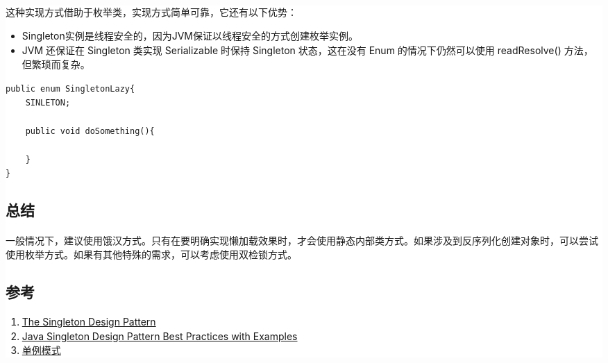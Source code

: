 这种实现方式借助于枚举类，实现方式简单可靠，它还有以下优势：
- Singleton实例是线程安全的，因为JVM保证以线程安全的方式创建枚举实例。
- JVM 还保证在 Singleton 类实现 Serializable 时保持 Singleton 状态，这在没有 Enum 的情况下仍然可以使用 readResolve() 方法，但繁琐而复杂。


```
public enum SingletonLazy{
    SINLETON;

    public void doSomething(){
        
    }
}
```

## 总结
一般情况下，建议使用饿汉方式。只有在要明确实现懒加载效果时，才会使用静态内部类方式。如果涉及到反序列化创建对象时，可以尝试使用枚举方式。如果有其他特殊的需求，可以考虑使用双检锁方式。


## 参考

1. <a href="https://dzone.com/articles/singleton-design-pattern-1" target="_blank">The Singleton Design Pattern</a>
2. <a href="https://www.journaldev.com/1377/java-singleton-design-pattern-best-practices-examples" target="_blank">Java Singleton Design Pattern Best Practices with Examples</a>
3. <a href="https://www.runoob.com/design-pattern/singleton-pattern.html" target="_blank">单例模式</a>



